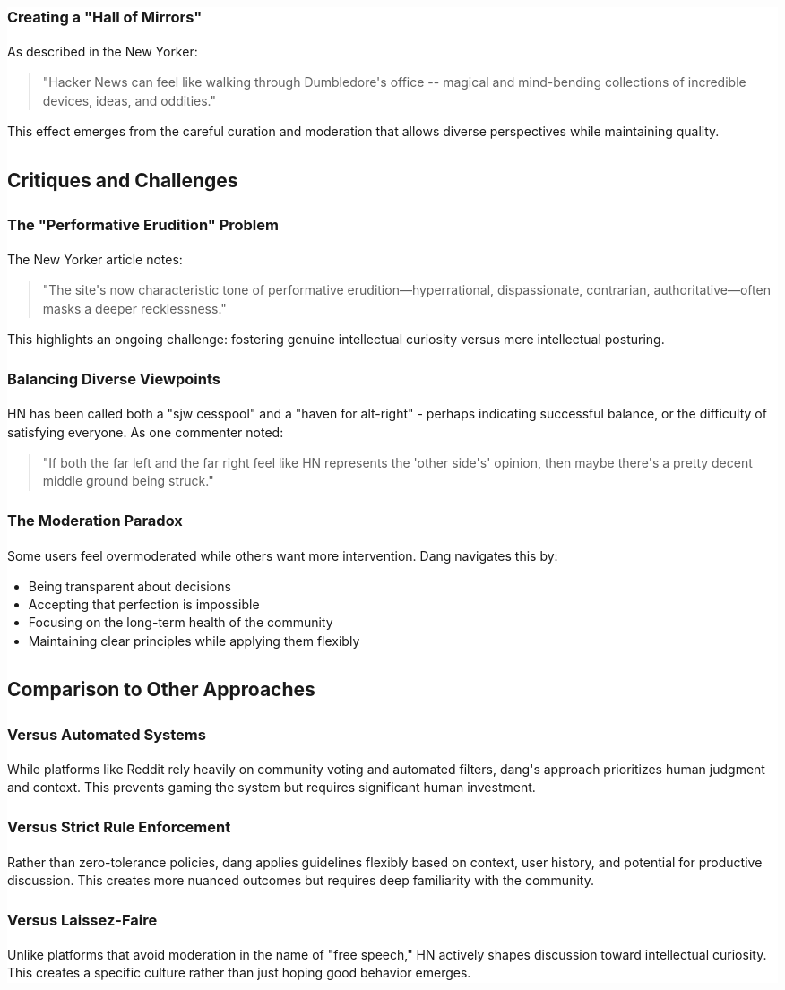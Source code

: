 ### Creating a "Hall of Mirrors"

As described in the New Yorker:
> "Hacker News can feel like walking through Dumbledore's office -- magical and mind-bending collections of incredible devices, ideas, and oddities."

This effect emerges from the careful curation and moderation that allows diverse perspectives while maintaining quality.

## Critiques and Challenges

### The "Performative Erudition" Problem

The New Yorker article notes:
> "The site's now characteristic tone of performative erudition—hyperrational, dispassionate, contrarian, authoritative—often masks a deeper recklessness."

This highlights an ongoing challenge: fostering genuine intellectual curiosity versus mere intellectual posturing.

### Balancing Diverse Viewpoints

HN has been called both a "sjw cesspool" and a "haven for alt-right" - perhaps indicating successful balance, or the difficulty of satisfying everyone. As one commenter noted:
> "If both the far left and the far right feel like HN represents the 'other side's' opinion, then maybe there's a pretty decent middle ground being struck."

### The Moderation Paradox

Some users feel overmoderated while others want more intervention. Dang navigates this by:
- Being transparent about decisions
- Accepting that perfection is impossible
- Focusing on the long-term health of the community
- Maintaining clear principles while applying them flexibly

## Comparison to Other Approaches

### Versus Automated Systems

While platforms like Reddit rely heavily on community voting and automated filters, dang's approach prioritizes human judgment and context. This prevents gaming the system but requires significant human investment.

### Versus Strict Rule Enforcement

Rather than zero-tolerance policies, dang applies guidelines flexibly based on context, user history, and potential for productive discussion. This creates more nuanced outcomes but requires deep familiarity with the community.

### Versus Laissez-Faire

Unlike platforms that avoid moderation in the name of "free speech," HN actively shapes discussion toward intellectual curiosity. This creates a specific culture rather than just hoping good behavior emerges.
